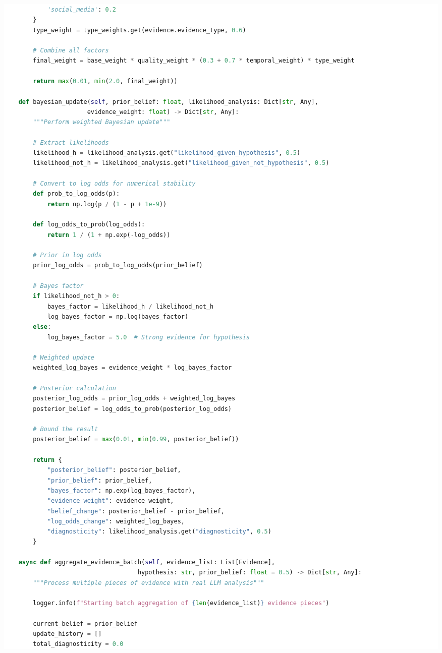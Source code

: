 ```python
            'social_media': 0.2
        }
        type_weight = type_weights.get(evidence.evidence_type, 0.6)
        
        # Combine all factors
        final_weight = base_weight * quality_weight * (0.3 + 0.7 * temporal_weight) * type_weight
        
        return max(0.01, min(2.0, final_weight))
    
    def bayesian_update(self, prior_belief: float, likelihood_analysis: Dict[str, Any], 
                       evidence_weight: float) -> Dict[str, Any]:
        """Perform weighted Bayesian update"""
        
        # Extract likelihoods
        likelihood_h = likelihood_analysis.get("likelihood_given_hypothesis", 0.5)
        likelihood_not_h = likelihood_analysis.get("likelihood_given_not_hypothesis", 0.5)
        
        # Convert to log odds for numerical stability
        def prob_to_log_odds(p):
            return np.log(p / (1 - p + 1e-9))
        
        def log_odds_to_prob(log_odds):
            return 1 / (1 + np.exp(-log_odds))
        
        # Prior in log odds
        prior_log_odds = prob_to_log_odds(prior_belief)
        
        # Bayes factor
        if likelihood_not_h > 0:
            bayes_factor = likelihood_h / likelihood_not_h
            log_bayes_factor = np.log(bayes_factor)
        else:
            log_bayes_factor = 5.0  # Strong evidence for hypothesis
        
        # Weighted update
        weighted_log_bayes = evidence_weight * log_bayes_factor
        
        # Posterior calculation
        posterior_log_odds = prior_log_odds + weighted_log_bayes
        posterior_belief = log_odds_to_prob(posterior_log_odds)
        
        # Bound the result
        posterior_belief = max(0.01, min(0.99, posterior_belief))
        
        return {
            "posterior_belief": posterior_belief,
            "prior_belief": prior_belief,
            "bayes_factor": np.exp(log_bayes_factor),
            "evidence_weight": evidence_weight,
            "belief_change": posterior_belief - prior_belief,
            "log_odds_change": weighted_log_bayes,
            "diagnosticity": likelihood_analysis.get("diagnosticity", 0.5)
        }
    
    async def aggregate_evidence_batch(self, evidence_list: List[Evidence], 
                                     hypothesis: str, prior_belief: float = 0.5) -> Dict[str, Any]:
        """Process multiple pieces of evidence with real LLM analysis"""
        
        logger.info(f"Starting batch aggregation of {len(evidence_list)} evidence pieces")
        
        current_belief = prior_belief
        update_history = []
        total_diagnosticity = 0.0
```